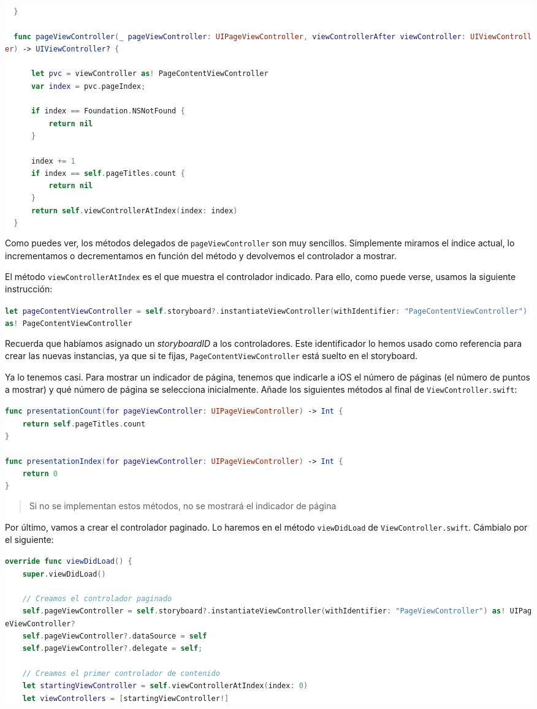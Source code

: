 ```swift
  }

  func pageViewController(_ pageViewController: UIPageViewController, viewControllerAfter viewController: UIViewController) -> UIViewController? {

      let pvc = viewController as! PageContentViewController
      var index = pvc.pageIndex;

      if index == Foundation.NSNotFound {
          return nil
      }

      index += 1
      if index == self.pageTitles.count {
          return nil
      }
      return self.viewControllerAtIndex(index: index)
  }
```

Como puedes ver, los métodos delegados de `pageViewController` son muy sencillos. Simplemente miramos el índice actual, lo incrementamos o decrementamos en función del método y devolvemos el controlador a mostrar.

El método `viewControllerAtIndex` es el que muestra el controlador indicado. Para ello, como puede verse, usamos la siguiente instrucción:

```swift
let pageContentViewController = self.storyboard?.instantiateViewController(withIdentifier: "PageContentViewController") as! PageContentViewController
```

Recuerda que habíamos asignado un _storyboardID_ a los controladores. Este identificador lo hemos usado como referencia para crear las nuevas instancias, ya que si te fijas, `PageContentViewController` está suelto en el storyboard.

Ya lo tenemos casi. Para mostrar un indicador de página, tenemos que indicarle a iOS el número de páginas (el número de puntos a mostrar) y qué número de página se selecciona inicialmente. Añade los siguientes métodos al final de `ViewController.swift`:

```swift
func presentationCount(for pageViewController: UIPageViewController) -> Int {
    return self.pageTitles.count
}

func presentationIndex(for pageViewController: UIPageViewController) -> Int {
    return 0
}
```
> Si no se implementan estos métodos, no se mostrará el indicador de página

Por último, vamos a crear el controlador paginado. Lo haremos en el método `viewDidLoad` de `ViewController.swift`. Cámbialo por el siguiente:

```swift
override func viewDidLoad() {
    super.viewDidLoad()

    // Creamos el controlador paginado
    self.pageViewController = self.storyboard?.instantiateViewController(withIdentifier: "PageViewController") as! UIPageViewController?
    self.pageViewController?.dataSource = self
    self.pageViewController?.delegate = self;

    // Creamos el primer controlador de contenido
    let startingViewController = self.viewControllerAtIndex(index: 0)
    let viewControllers = [startingViewController!]

```
